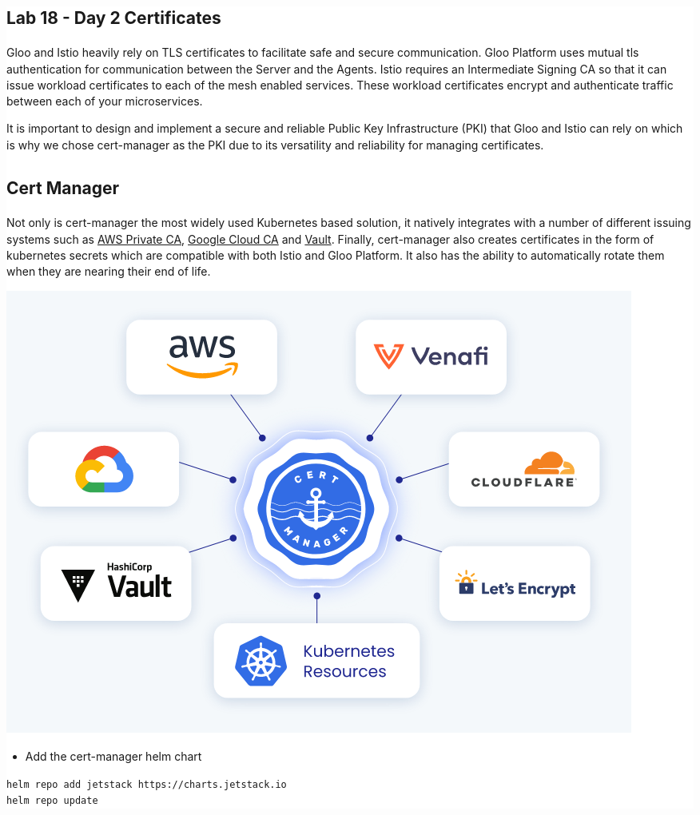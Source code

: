 ## Lab 18 - Day 2 Certificates <a name="lab-18---day-2-certificates-"></a>


Gloo and Istio heavily rely on TLS certificates to facilitate safe and secure communication. Gloo Platform uses mutual tls authentication for communication between the Server and the Agents. Istio requires an Intermediate Signing CA so that it can issue workload certificates to each of the mesh enabled services. These workload certificates encrypt and authenticate traffic between each of your microservices.

It is important to design and implement a secure and reliable Public Key Infrastructure (PKI) that Gloo and Istio can rely on which is why we chose cert-manager as the PKI due to its versatility and reliability for managing certificates.

## Cert Manager

Not only is cert-manager the most widely used Kubernetes based solution, it natively integrates with a number of different issuing systems such as [AWS Private CA](https://github.com/cert-manager/aws-privateca-issuer), [Google Cloud CA](https://github.com/jetstack/google-cas-issuer) and [Vault](https://cert-manager.io/docs/configuration/vault/). 
Finally, cert-manager also creates certificates in the form of kubernetes secrets which are compatible with both Istio and Gloo Platform.
It also has the ability to automatically rotate them when they are nearing their end of life.

![Cert Manager Backends](./images/cert-manager-backends.png)
* Add the cert-manager helm chart
```shell
helm repo add jetstack https://charts.jetstack.io
helm repo update
```
